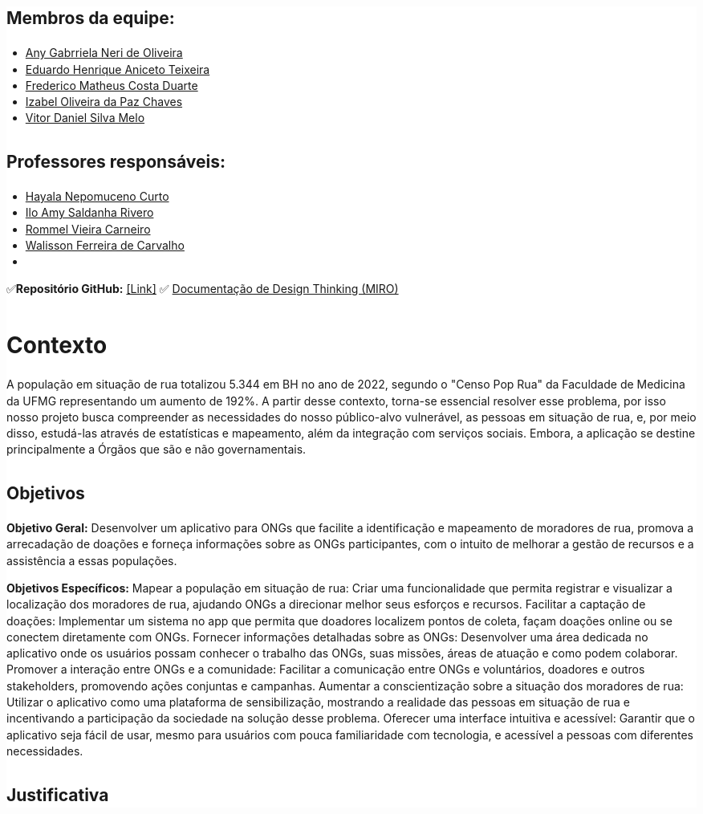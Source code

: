 ## Membros da equipe:
* [Any Gabrriela Neri de Oliveira](https://github.com/anygabriella)
* [Eduardo Henrique Aniceto Teixeira](https://github.com/Eduard-Aniceto)
* [Frederico Matheus Costa Duarte](https://github.com/Freduart12)
* [Izabel Oliveira da Paz Chaves](https://github.com/rainbowcrack)
* [Vitor Daniel Silva Melo](https://github.com/vloax)

## Professores responsáveis:
* [Hayala Nepomuceno Curto](https://github.com/hayalacurto)
* [Ilo Amy Saldanha Rivero](https://github.com/ilorivero)
* [Rommel Vieira Carneiro](https://github.com/rommelcarneiro)
* [Walisson Ferreira de Carvalho](https://github.com/WFCarvalho)
* 
✅**Repositório GitHub:** [[Link]](https://github.com/ICEI-PUC-Minas-PPLCC-TI/ti-1-ppl-cc-m-2024-2-g1-aumento-de-moradores-de-rua/tree/master)
✅ [Documentação de Design Thinking (MIRO)](files/Aumento-de-moradores-de-rua.pdf)

# Contexto
A população em situação de rua totalizou 5.344 em BH no ano de 2022, segundo o "Censo Pop Rua" da Faculdade de Medicina da UFMG representando um aumento de 192%. A partir desse contexto, torna-se essencial resolver esse problema, por isso nosso projeto busca compreender as necessidades do nosso público-alvo vulnerável, as pessoas em situação de rua, e, por meio disso, estudá-las através de estatísticas e mapeamento, além da integração com serviços sociais. Embora, a aplicação se destine principalmente a Órgãos que são e não governamentais.

## Objetivos
**Objetivo Geral:**
Desenvolver um aplicativo para ONGs que facilite a identificação e mapeamento de moradores de rua, promova a arrecadação de doações e forneça informações sobre as ONGs participantes, com o intuito de melhorar a gestão de recursos e a assistência a essas populações.

**Objetivos Específicos:**
Mapear a população em situação de rua: Criar uma funcionalidade que permita registrar e visualizar a localização dos moradores de rua, ajudando ONGs a direcionar melhor seus esforços e recursos.
Facilitar a captação de doações: Implementar um sistema no app que permita que doadores localizem pontos de coleta, façam doações online ou se conectem diretamente com ONGs.
Fornecer informações detalhadas sobre as ONGs: Desenvolver uma área dedicada no aplicativo onde os usuários possam conhecer o trabalho das ONGs, suas missões, áreas de atuação e como podem colaborar.
Promover a interação entre ONGs e a comunidade: Facilitar a comunicação entre ONGs e voluntários, doadores e outros stakeholders, promovendo ações conjuntas e campanhas.
Aumentar a conscientização sobre a situação dos moradores de rua: Utilizar o aplicativo como uma plataforma de sensibilização, mostrando a realidade das pessoas em situação de rua e incentivando a participação da sociedade na solução desse problema.
Oferecer uma interface intuitiva e acessível: Garantir que o aplicativo seja fácil de usar, mesmo para usuários com pouca familiaridade com tecnologia, e acessível a pessoas com diferentes necessidades.

## Justificativa

